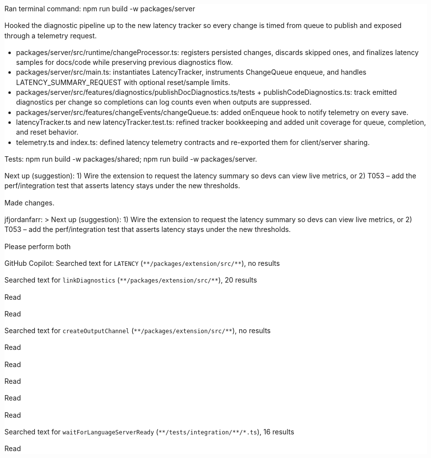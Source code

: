 Ran terminal command: npm run build -w packages/server

Hooked the diagnostic pipeline up to the new latency tracker so every change is timed from queue to publish and exposed through a telemetry request.

- packages/server/src/runtime/changeProcessor.ts: registers persisted changes, discards skipped ones, and finalizes latency samples for docs/code while preserving previous diagnostics flow.
- packages/server/src/main.ts: instantiates LatencyTracker, instruments ChangeQueue enqueue, and handles LATENCY_SUMMARY_REQUEST with optional reset/sample limits.
- packages/server/src/features/diagnostics/publishDocDiagnostics.ts/tests + publishCodeDiagnostics.ts: track emitted diagnostics per change so completions can log counts even when outputs are suppressed.
- packages/server/src/features/changeEvents/changeQueue.ts: added onEnqueue hook to notify telemetry on every save.
- latencyTracker.ts and new latencyTracker.test.ts: refined tracker bookkeeping and added unit coverage for queue, completion, and reset behavior.
- telemetry.ts and index.ts: defined latency telemetry contracts and re-exported them for client/server sharing.

Tests: npm run build -w packages/shared; npm run build -w packages/server.

Next up (suggestion): 1) Wire the extension to request the latency summary so devs can view live metrics, or 2) T053 – add the perf/integration test that asserts latency stays under the new thresholds.

Made changes.

jfjordanfarr: > Next up (suggestion): 1) Wire the extension to request the latency summary so devs can view live metrics, or 2) T053 – add the perf/integration test that asserts latency stays under the new thresholds.

Please perform both

GitHub Copilot: Searched text for `LATENCY` (`**/packages/extension/src/**`), no results

Searched text for `linkDiagnostics` (`**/packages/extension/src/**`), 20 results

Read [](file:///d%3A/Projects/Copilot-Improvement-Experiments/packages/extension/src/extension.ts)

Read [](file:///d%3A/Projects/Copilot-Improvement-Experiments/packages/extension/src/commands/exportDiagnostics.ts)

Searched text for `createOutputChannel` (`**/packages/extension/src/**`), no results

Read [](file:///d%3A/Projects/Copilot-Improvement-Experiments/packages/extension/package.json)

Read [](file:///d%3A/Projects/Copilot-Improvement-Experiments/tests/integration)

Read [](file:///d%3A/Projects/Copilot-Improvement-Experiments/tests/integration/us1/codeImpact.test.ts)

Read [](file:///d%3A/Projects/Copilot-Improvement-Experiments/tests/integration/vscode)

Read [](file:///d%3A/Projects/Copilot-Improvement-Experiments/tests/integration/vscode/runTests.ts)

Searched text for `waitForLanguageServerReady` (`**/tests/integration/**/*.ts`), 16 results

Read [](file:///d%3A/Projects/Copilot-Improvement-Experiments/tests/integration/fixtures/simple-workspace)
